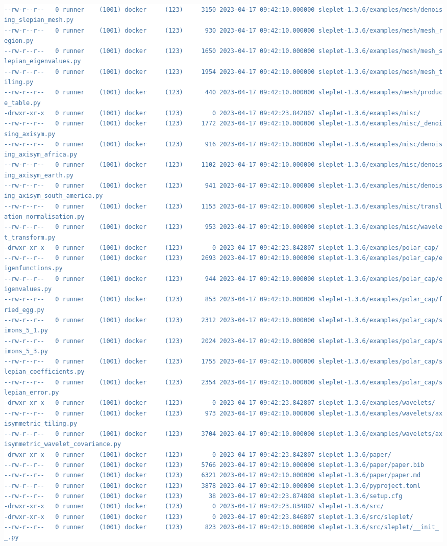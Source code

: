 ```diff
--rw-r--r--   0 runner    (1001) docker     (123)     3150 2023-04-17 09:42:10.000000 sleplet-1.3.6/examples/mesh/denoising_slepian_mesh.py
--rw-r--r--   0 runner    (1001) docker     (123)      930 2023-04-17 09:42:10.000000 sleplet-1.3.6/examples/mesh/mesh_region.py
--rw-r--r--   0 runner    (1001) docker     (123)     1650 2023-04-17 09:42:10.000000 sleplet-1.3.6/examples/mesh/mesh_slepian_eigenvalues.py
--rw-r--r--   0 runner    (1001) docker     (123)     1954 2023-04-17 09:42:10.000000 sleplet-1.3.6/examples/mesh/mesh_tiling.py
--rw-r--r--   0 runner    (1001) docker     (123)      440 2023-04-17 09:42:10.000000 sleplet-1.3.6/examples/mesh/produce_table.py
-drwxr-xr-x   0 runner    (1001) docker     (123)        0 2023-04-17 09:42:23.842807 sleplet-1.3.6/examples/misc/
--rw-r--r--   0 runner    (1001) docker     (123)     1772 2023-04-17 09:42:10.000000 sleplet-1.3.6/examples/misc/_denoising_axisym.py
--rw-r--r--   0 runner    (1001) docker     (123)      916 2023-04-17 09:42:10.000000 sleplet-1.3.6/examples/misc/denoising_axisym_africa.py
--rw-r--r--   0 runner    (1001) docker     (123)     1102 2023-04-17 09:42:10.000000 sleplet-1.3.6/examples/misc/denoising_axisym_earth.py
--rw-r--r--   0 runner    (1001) docker     (123)      941 2023-04-17 09:42:10.000000 sleplet-1.3.6/examples/misc/denoising_axisym_south_america.py
--rw-r--r--   0 runner    (1001) docker     (123)     1153 2023-04-17 09:42:10.000000 sleplet-1.3.6/examples/misc/translation_normalisation.py
--rw-r--r--   0 runner    (1001) docker     (123)      953 2023-04-17 09:42:10.000000 sleplet-1.3.6/examples/misc/wavelet_transform.py
-drwxr-xr-x   0 runner    (1001) docker     (123)        0 2023-04-17 09:42:23.842807 sleplet-1.3.6/examples/polar_cap/
--rw-r--r--   0 runner    (1001) docker     (123)     2693 2023-04-17 09:42:10.000000 sleplet-1.3.6/examples/polar_cap/eigenfunctions.py
--rw-r--r--   0 runner    (1001) docker     (123)      944 2023-04-17 09:42:10.000000 sleplet-1.3.6/examples/polar_cap/eigenvalues.py
--rw-r--r--   0 runner    (1001) docker     (123)      853 2023-04-17 09:42:10.000000 sleplet-1.3.6/examples/polar_cap/fried_egg.py
--rw-r--r--   0 runner    (1001) docker     (123)     2312 2023-04-17 09:42:10.000000 sleplet-1.3.6/examples/polar_cap/simons_5_1.py
--rw-r--r--   0 runner    (1001) docker     (123)     2024 2023-04-17 09:42:10.000000 sleplet-1.3.6/examples/polar_cap/simons_5_3.py
--rw-r--r--   0 runner    (1001) docker     (123)     1755 2023-04-17 09:42:10.000000 sleplet-1.3.6/examples/polar_cap/slepian_coefficients.py
--rw-r--r--   0 runner    (1001) docker     (123)     2354 2023-04-17 09:42:10.000000 sleplet-1.3.6/examples/polar_cap/slepian_error.py
-drwxr-xr-x   0 runner    (1001) docker     (123)        0 2023-04-17 09:42:23.842807 sleplet-1.3.6/examples/wavelets/
--rw-r--r--   0 runner    (1001) docker     (123)      973 2023-04-17 09:42:10.000000 sleplet-1.3.6/examples/wavelets/axisymmetric_tiling.py
--rw-r--r--   0 runner    (1001) docker     (123)     3704 2023-04-17 09:42:10.000000 sleplet-1.3.6/examples/wavelets/axisymmetric_wavelet_covariance.py
-drwxr-xr-x   0 runner    (1001) docker     (123)        0 2023-04-17 09:42:23.842807 sleplet-1.3.6/paper/
--rw-r--r--   0 runner    (1001) docker     (123)     5766 2023-04-17 09:42:10.000000 sleplet-1.3.6/paper/paper.bib
--rw-r--r--   0 runner    (1001) docker     (123)     6321 2023-04-17 09:42:10.000000 sleplet-1.3.6/paper/paper.md
--rw-r--r--   0 runner    (1001) docker     (123)     3878 2023-04-17 09:42:10.000000 sleplet-1.3.6/pyproject.toml
--rw-r--r--   0 runner    (1001) docker     (123)       38 2023-04-17 09:42:23.874808 sleplet-1.3.6/setup.cfg
-drwxr-xr-x   0 runner    (1001) docker     (123)        0 2023-04-17 09:42:23.834807 sleplet-1.3.6/src/
-drwxr-xr-x   0 runner    (1001) docker     (123)        0 2023-04-17 09:42:23.846807 sleplet-1.3.6/src/sleplet/
--rw-r--r--   0 runner    (1001) docker     (123)      823 2023-04-17 09:42:10.000000 sleplet-1.3.6/src/sleplet/__init__.py
```